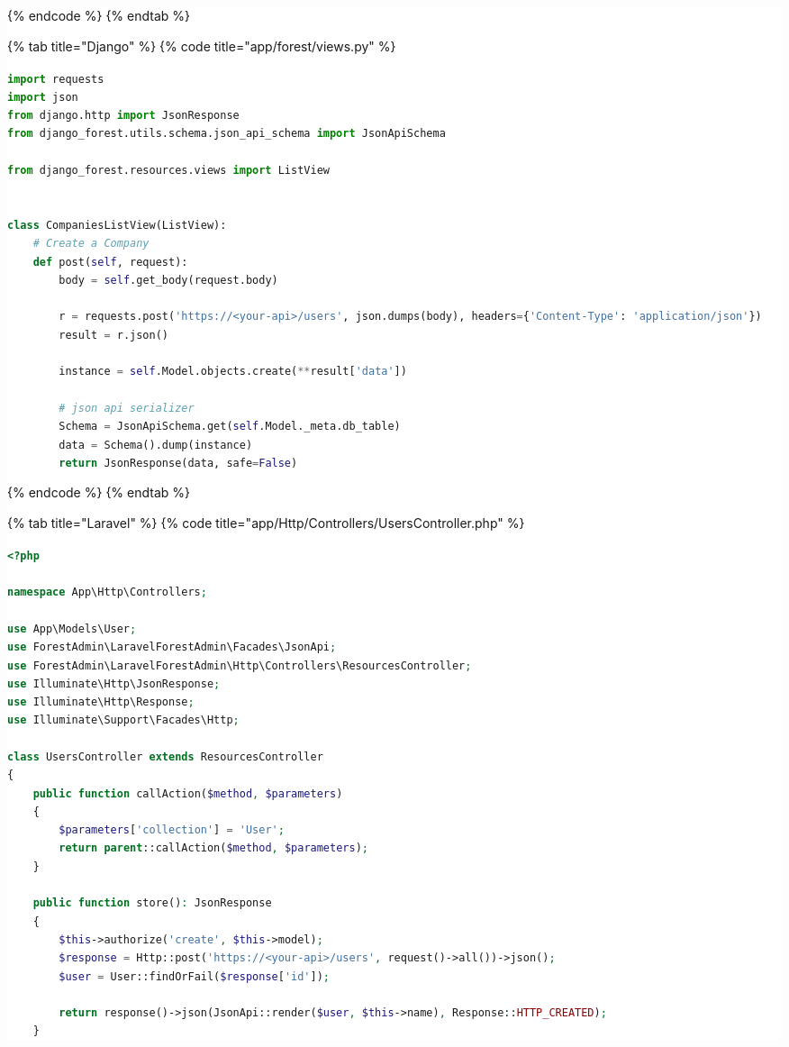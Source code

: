 {% endcode %}
{% endtab %}

{% tab title="Django" %}
{% code title="app/forest/views.py" %}

```python
import requests
import json
from django.http import JsonResponse
from django_forest.utils.schema.json_api_schema import JsonApiSchema

from django_forest.resources.views import ListView


class CompaniesListView(ListView):
    # Create a Company
    def post(self, request):
        body = self.get_body(request.body)

        r = requests.post('https://<your-api>/users', json.dumps(body), headers={'Content-Type': 'application/json'})
        result = r.json()

        instance = self.Model.objects.create(**result['data'])

        # json api serializer
        Schema = JsonApiSchema.get(self.Model._meta.db_table)
        data = Schema().dump(instance)
        return JsonResponse(data, safe=False)
```

{% endcode %}
{% endtab %}

{% tab title="Laravel" %}
{% code title="app/Http/Controllers/UsersController.php" %}

```php
<?php

namespace App\Http\Controllers;

use App\Models\User;
use ForestAdmin\LaravelForestAdmin\Facades\JsonApi;
use ForestAdmin\LaravelForestAdmin\Http\Controllers\ResourcesController;
use Illuminate\Http\JsonResponse;
use Illuminate\Http\Response;
use Illuminate\Support\Facades\Http;

class UsersController extends ResourcesController
{
    public function callAction($method, $parameters)
    {
        $parameters['collection'] = 'User';
        return parent::callAction($method, $parameters);
    }

    public function store(): JsonResponse
    {
        $this->authorize('create', $this->model);
        $response = Http::post('https://<your-api>/users', request()->all())->json();
        $user = User::findOrFail($response['id']);

        return response()->json(JsonApi::render($user, $this->name), Response::HTTP_CREATED);
    }
```